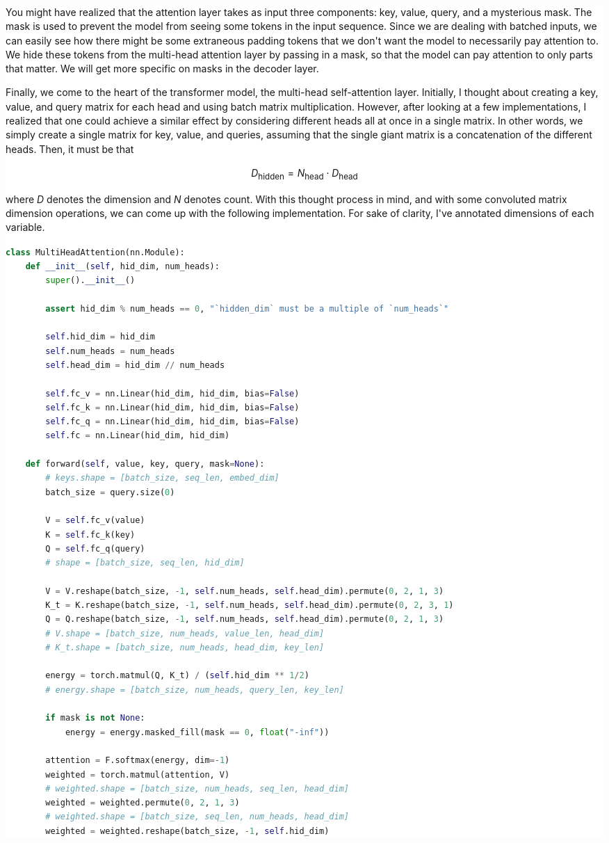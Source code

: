 You might have realized that the attention layer takes as input three components: key, value, query, and a mysterious mask. The mask is used to prevent the model from seeing some tokens in the input sequence. Since we are dealing with batched inputs, we can easily see how there might be some extraneous padding tokens that we don't want the model to necessarily pay attention to. We hide these tokens from the multi-head attention layer by passing in a mask, so that the model can pay attention to only parts that matter. We will get more specific on masks in the decoder layer.

Finally, we come to the heart of the transformer model, the multi-head self-attention layer. Initially, I thought about creating a key, value, and query matrix for each head and using batch matrix multiplication. However, after looking at a few implementations, I realized that one could achieve a similar effect by considering different heads all at once in a single matrix. In other words, we simply create a single matrix for key, value, and queries, assuming that the single giant matrix is a concatenation of the different heads. Then, it must be that 

$$
D_\text{hidden} = N_\text{head} \cdot D_\text{head}
$$

where $D$ denotes the dimension and $N$ denotes count. With this thought process in mind, and with some convoluted matrix dimension operations, we can come up with the following implementation. For sake of clarity, I've annotated dimensions of each variable.


```python
class MultiHeadAttention(nn.Module):
    def __init__(self, hid_dim, num_heads):
        super().__init__()
        
        assert hid_dim % num_heads == 0, "`hidden_dim` must be a multiple of `num_heads`"
        
        self.hid_dim = hid_dim
        self.num_heads = num_heads
        self.head_dim = hid_dim // num_heads
        
        self.fc_v = nn.Linear(hid_dim, hid_dim, bias=False)
        self.fc_k = nn.Linear(hid_dim, hid_dim, bias=False)
        self.fc_q = nn.Linear(hid_dim, hid_dim, bias=False)
        self.fc = nn.Linear(hid_dim, hid_dim)
    
    def forward(self, value, key, query, mask=None):
        # keys.shape = [batch_size, seq_len, embed_dim]
        batch_size = query.size(0)
        
        V = self.fc_v(value)
        K = self.fc_k(key)
        Q = self.fc_q(query)
        # shape = [batch_size, seq_len, hid_dim]
        
        V = V.reshape(batch_size, -1, self.num_heads, self.head_dim).permute(0, 2, 1, 3)
        K_t = K.reshape(batch_size, -1, self.num_heads, self.head_dim).permute(0, 2, 3, 1)
        Q = Q.reshape(batch_size, -1, self.num_heads, self.head_dim).permute(0, 2, 1, 3)
        # V.shape = [batch_size, num_heads, value_len, head_dim]
        # K_t.shape = [batch_size, num_heads, head_dim, key_len]
        
        energy = torch.matmul(Q, K_t) / (self.hid_dim ** 1/2)
        # energy.shape = [batch_size, num_heads, query_len, key_len]
        
        if mask is not None:
            energy = energy.masked_fill(mask == 0, float("-inf"))
        
        attention = F.softmax(energy, dim=-1)
        weighted = torch.matmul(attention, V)
        # weighted.shape = [batch_size, num_heads, seq_len, head_dim]
        weighted = weighted.permute(0, 2, 1, 3)
        # weighted.shape = [batch_size, seq_len, num_heads, head_dim]
        weighted = weighted.reshape(batch_size, -1, self.hid_dim)
```